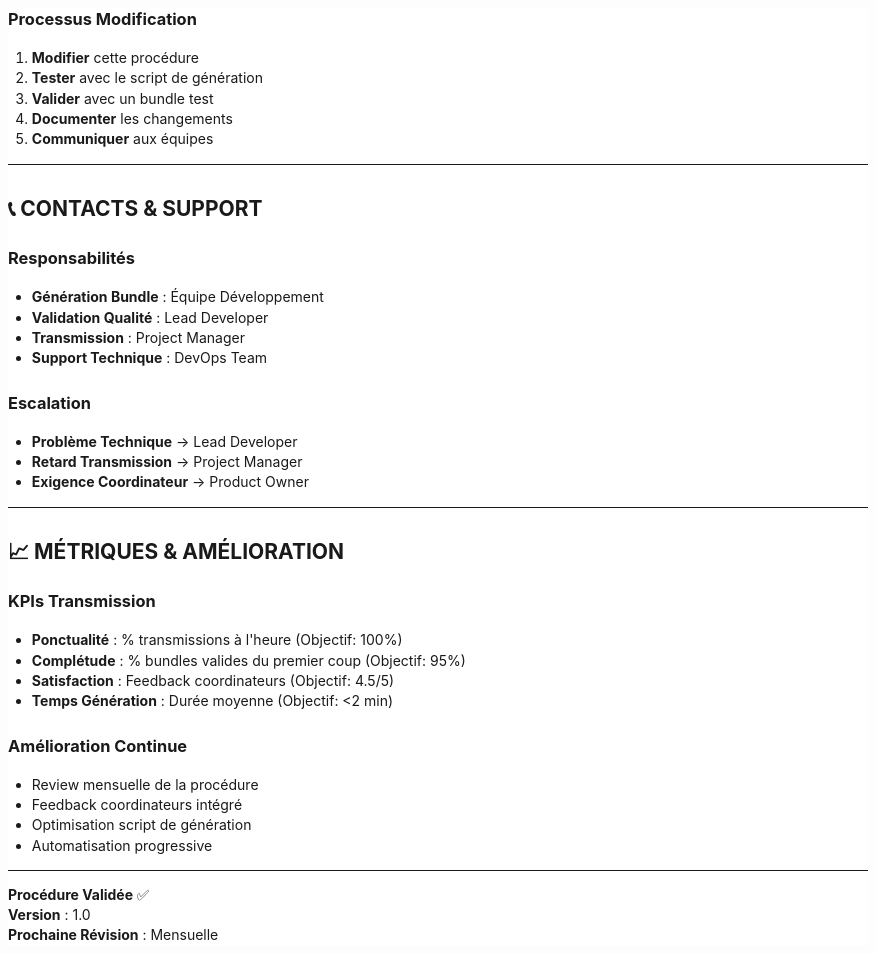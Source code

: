 ### Processus Modification
1. **Modifier** cette procédure
2. **Tester** avec le script de génération
3. **Valider** avec un bundle test
4. **Documenter** les changements
5. **Communiquer** aux équipes

---

## 📞 CONTACTS & SUPPORT

### Responsabilités
- **Génération Bundle** : Équipe Développement
- **Validation Qualité** : Lead Developer  
- **Transmission** : Project Manager
- **Support Technique** : DevOps Team

### Escalation
- **Problème Technique** → Lead Developer
- **Retard Transmission** → Project Manager
- **Exigence Coordinateur** → Product Owner

---

## 📈 MÉTRIQUES & AMÉLIORATION

### KPIs Transmission
- **Ponctualité** : % transmissions à l'heure (Objectif: 100%)
- **Complétude** : % bundles valides du premier coup (Objectif: 95%)
- **Satisfaction** : Feedback coordinateurs (Objectif: 4.5/5)
- **Temps Génération** : Durée moyenne (Objectif: <2 min)

### Amélioration Continue
- Review mensuelle de la procédure
- Feedback coordinateurs intégré
- Optimisation script de génération
- Automatisation progressive

---

**Procédure Validée** ✅  
**Version** : 1.0  
**Prochaine Révision** : Mensuelle 